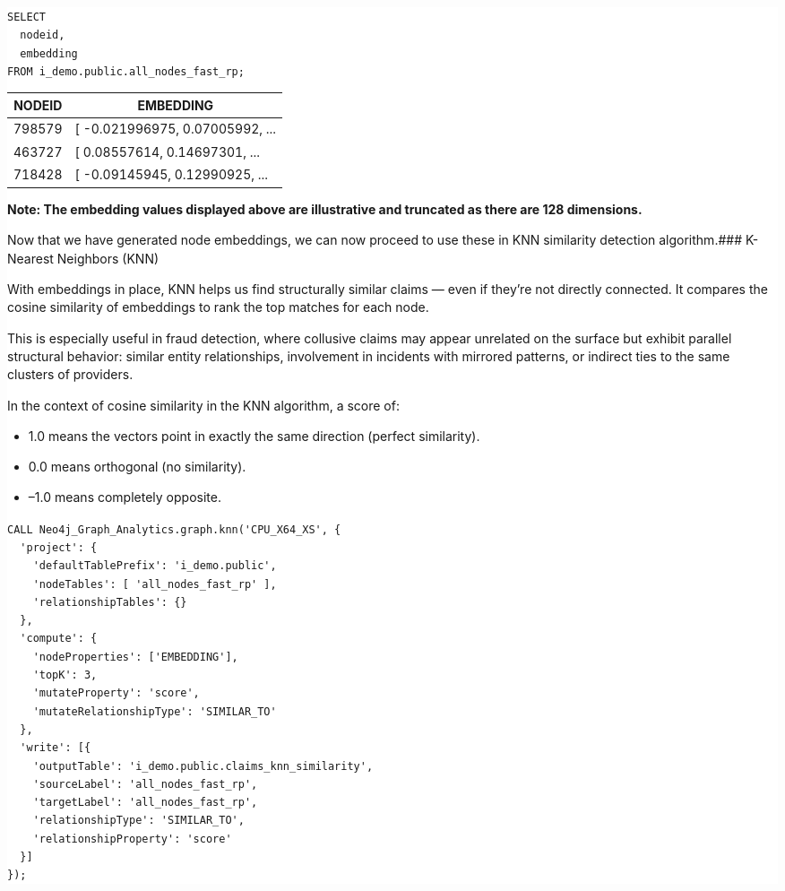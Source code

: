```
SELECT
  nodeid,
  embedding
FROM i_demo.public.all_nodes_fast_rp;
```
| NODEID | EMBEDDING                       |
| ------ | ------------------------------- |
| 798579 | [ -0.021996975, 0.07005992, ... |
| 463727 | [ 0.08557614, 0.14697301, ...   |
| 718428 | [ -0.09145945, 0.12990925, ...  |

**Note: The embedding values displayed above are illustrative and truncated as there are 128 dimensions.**

Now that we have generated node embeddings, we can now proceed to use these in KNN similarity detection algorithm.### K-Nearest Neighbors (KNN)

With embeddings in place, KNN helps us find structurally similar claims — even if they’re not directly connected. It compares the cosine similarity of embeddings to rank the top matches for each node.

This is especially useful in fraud detection, where collusive claims may appear unrelated on the surface but exhibit parallel structural behavior: similar entity relationships, involvement in incidents with mirrored patterns, or indirect ties to the same clusters of providers.

In the context of cosine similarity in the KNN algorithm, a score of:

- 1.0 means the vectors point in exactly the same direction (perfect similarity).

- 0.0 means orthogonal (no similarity).

- –1.0 means completely opposite.

```
CALL Neo4j_Graph_Analytics.graph.knn('CPU_X64_XS', {
  'project': {
    'defaultTablePrefix': 'i_demo.public',
    'nodeTables': [ 'all_nodes_fast_rp' ],
    'relationshipTables': {}
  },
  'compute': {
    'nodeProperties': ['EMBEDDING'],
    'topK': 3,
    'mutateProperty': 'score',
    'mutateRelationshipType': 'SIMILAR_TO'
  },
  'write': [{
    'outputTable': 'i_demo.public.claims_knn_similarity',
    'sourceLabel': 'all_nodes_fast_rp',
    'targetLabel': 'all_nodes_fast_rp',
    'relationshipType': 'SIMILAR_TO',
    'relationshipProperty': 'score'
  }]
});
```
